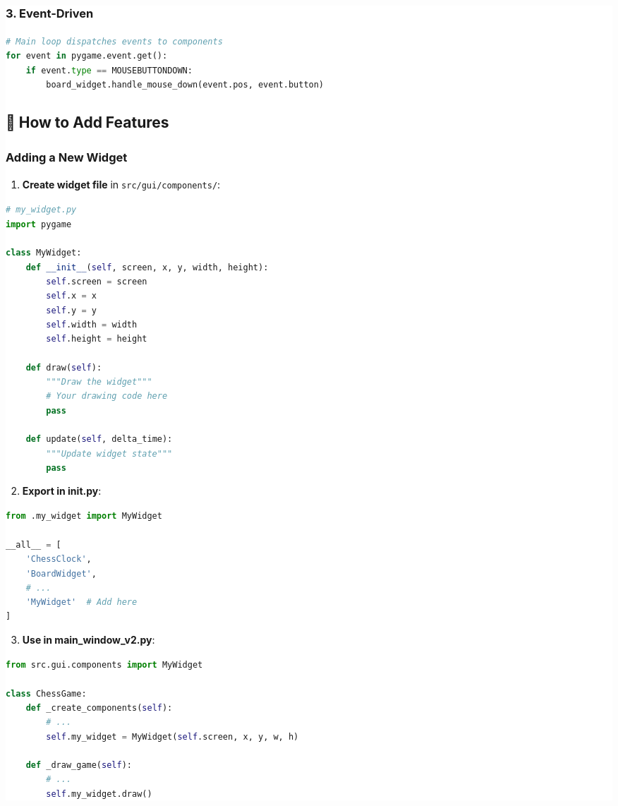 ### 3. Event-Driven

```python
# Main loop dispatches events to components
for event in pygame.event.get():
    if event.type == MOUSEBUTTONDOWN:
        board_widget.handle_mouse_down(event.pos, event.button)
```

## 🔧 How to Add Features

### Adding a New Widget

1. **Create widget file** in `src/gui/components/`:

```python
# my_widget.py
import pygame

class MyWidget:
    def __init__(self, screen, x, y, width, height):
        self.screen = screen
        self.x = x
        self.y = y
        self.width = width
        self.height = height

    def draw(self):
        """Draw the widget"""
        # Your drawing code here
        pass

    def update(self, delta_time):
        """Update widget state"""
        pass
```

2. **Export in **init**.py**:

```python
from .my_widget import MyWidget

__all__ = [
    'ChessClock',
    'BoardWidget',
    # ...
    'MyWidget'  # Add here
]
```

3. **Use in main_window_v2.py**:

```python
from src.gui.components import MyWidget

class ChessGame:
    def _create_components(self):
        # ...
        self.my_widget = MyWidget(self.screen, x, y, w, h)

    def _draw_game(self):
        # ...
        self.my_widget.draw()
```
